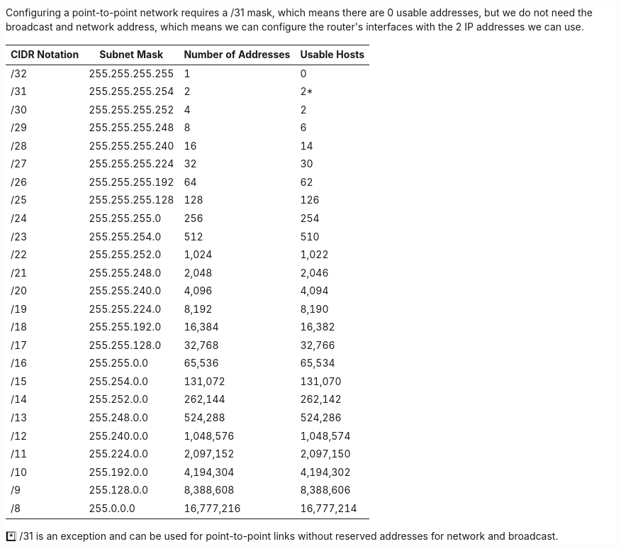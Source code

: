 Configuring a point-to-point network requires a /31 mask, which means there are 0 usable addresses, but we do not need the broadcast and network address, which means we can configure the router's interfaces with the 2 IP addresses we can use.

| CIDR Notation | Subnet Mask     | Number of Addresses | Usable Hosts |
| ------------- | --------------- | ------------------- | ------------ |
| /32           | 255.255.255.255 | 1                   | 0            |
| /31           | 255.255.255.254 | 2                   | 2\*          |
| /30           | 255.255.255.252 | 4                   | 2            |
| /29           | 255.255.255.248 | 8                   | 6            |
| /28           | 255.255.255.240 | 16                  | 14           |
| /27           | 255.255.255.224 | 32                  | 30           |
| /26           | 255.255.255.192 | 64                  | 62           |
| /25           | 255.255.255.128 | 128                 | 126          |
| /24           | 255.255.255.0   | 256                 | 254          |
| /23           | 255.255.254.0   | 512                 | 510          |
| /22           | 255.255.252.0   | 1,024               | 1,022        |
| /21           | 255.255.248.0   | 2,048               | 2,046        |
| /20           | 255.255.240.0   | 4,096               | 4,094        |
| /19           | 255.255.224.0   | 8,192               | 8,190        |
| /18           | 255.255.192.0   | 16,384              | 16,382       |
| /17           | 255.255.128.0   | 32,768              | 32,766       |
| /16           | 255.255.0.0     | 65,536              | 65,534       |
| /15           | 255.254.0.0     | 131,072             | 131,070      |
| /14           | 255.252.0.0     | 262,144             | 262,142      |
| /13           | 255.248.0.0     | 524,288             | 524,286      |
| /12           | 255.240.0.0     | 1,048,576           | 1,048,574    |
| /11           | 255.224.0.0     | 2,097,152           | 2,097,150    |
| /10           | 255.192.0.0     | 4,194,304           | 4,194,302    |
| /9            | 255.128.0.0     | 8,388,608           | 8,388,606    |
| /8            | 255.0.0.0       | 16,777,216          | 16,777,214   |

\*️⃣ /31 is an exception and can be used for point-to-point links without reserved addresses for network and broadcast.
